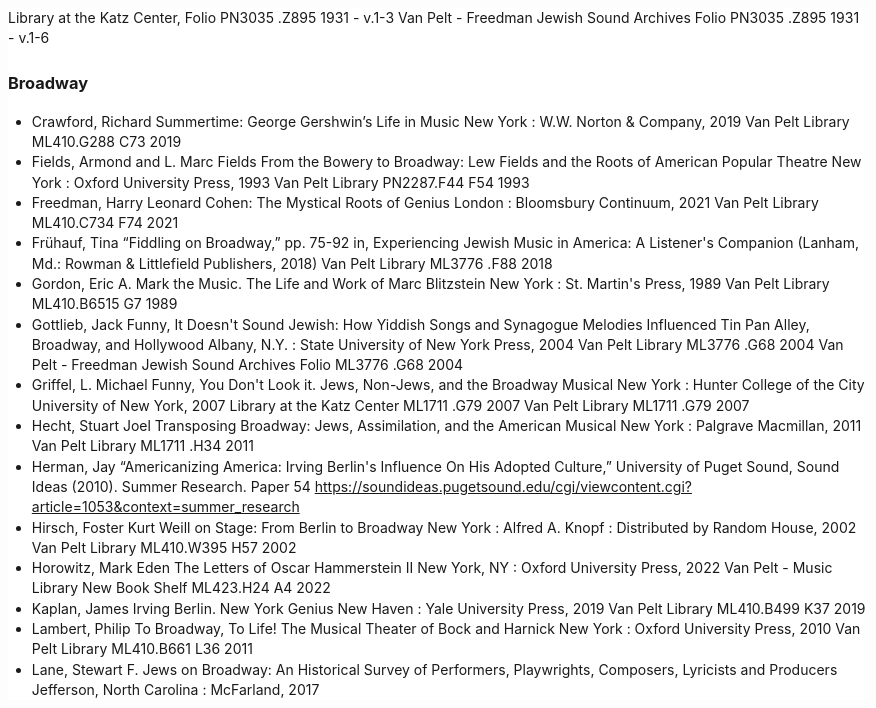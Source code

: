 Library at the Katz Center, Folio PN3035 .Z895 1931 - v.1-3
Van Pelt - Freedman Jewish Sound Archives Folio PN3035 .Z895 1931 - v.1-6

### Broadway
- Crawford, Richard
Summertime: George Gershwin’s Life in Music
New York : W.W. Norton & Company, 2019
Van Pelt Library ML410.G288 C73 2019
- Fields, Armond and L. Marc Fields
From the Bowery to Broadway:  Lew Fields and the Roots of American Popular Theatre
New York : Oxford University Press, 1993
Van Pelt Library PN2287.F44 F54 1993
- Freedman, Harry
Leonard Cohen:  The Mystical Roots of Genius
London : Bloomsbury Continuum, 2021
Van Pelt Library ML410.C734 F74 2021
- Frühauf, Tina
“Fiddling on Broadway,” pp. 75-92 in, Experiencing Jewish Music in America: A Listener's Companion (Lanham, Md.:  Rowman & Littlefield Publishers, 2018)
Van Pelt Library ML3776 .F88 2018
- Gordon, Eric A.
Mark the Music.  The Life and Work of Marc Blitzstein
New York : St. Martin's Press, 1989
Van Pelt Library ML410.B6515 G7 1989
- Gottlieb, Jack
Funny, It Doesn't Sound Jewish:  How Yiddish Songs and Synagogue Melodies Influenced Tin Pan Alley, Broadway, and Hollywood
Albany, N.Y. : State University of New York Press, 2004
Van Pelt Library ML3776 .G68 2004
Van Pelt - Freedman Jewish Sound Archives Folio ML3776 .G68 2004
- Griffel, L. Michael
Funny, You Don't Look it.  Jews, Non-Jews, and the Broadway Musical
New York : Hunter College of the City University of New York, 2007
Library at the Katz Center ML1711 .G79 2007
Van Pelt Library  ML1711 .G79 2007
- Hecht, Stuart Joel
Transposing Broadway: Jews, Assimilation, and the American Musical
New York : Palgrave Macmillan, 2011
Van Pelt Library ML1711 .H34 2011
- Herman, Jay
“Americanizing America: Irving Berlin's Influence On His Adopted Culture,” University of Puget Sound, Sound Ideas (2010). Summer Research. Paper 54
https://soundideas.pugetsound.edu/cgi/viewcontent.cgi?article=1053&context=summer_research
- Hirsch, Foster
Kurt Weill on Stage:  From Berlin to Broadway
New York : Alfred A. Knopf : Distributed by Random House, 2002
Van Pelt Library ML410.W395 H57 2002
- Horowitz, Mark Eden
The Letters of Oscar Hammerstein II
New York, NY : Oxford University Press, 2022
Van Pelt - Music Library New Book Shelf ML423.H24 A4 2022
- Kaplan, James
Irving Berlin.  New York Genius
New Haven : Yale University Press, 2019
Van Pelt Library ML410.B499 K37 2019
- Lambert, Philip
To Broadway, To Life! The Musical Theater of Bock and Harnick
New York : Oxford University Press, 2010
Van Pelt Library ML410.B661 L36 2011
- Lane, Stewart F.
Jews on Broadway: An Historical Survey of Performers, Playwrights, Composers, Lyricists and Producers
Jefferson, North Carolina : McFarland, 2017